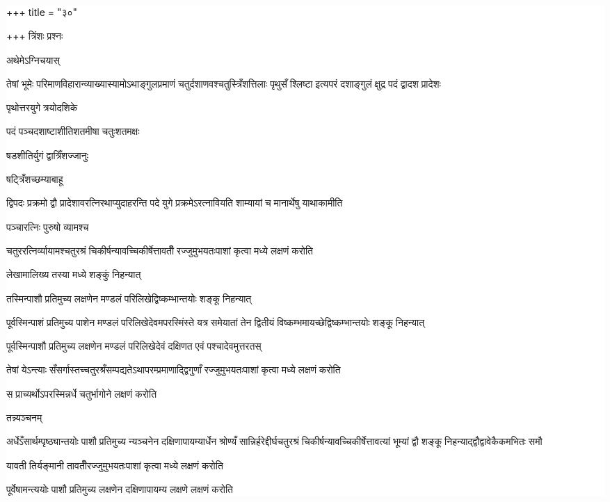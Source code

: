 +++
title = "३०"

+++
त्रिंशः प्रश्नः

अथेमेऽग्निचयास्

तेषां भूमेः परिमाणविहारान्व्याख्यास्यामोऽथाङ्गुलप्रमाणं
चतुर्दशाणवश्चतुस्त्रिँशत्तिलाः पृथुसँ
श्लिष्टा इत्यपरं दशाङ्गुलं क्षुद्र पदं द्वादश प्रादेशः

पृथोत्तरयुगे त्रयोदशिके

पदं पञ्चदशाष्टाशीतिशतमीषा चतुःशतमक्षः

षडशीतिर्युगं द्वात्रिँशज्जानुः

षट्त्रिँशच्छम्याबाहू

द्विपदः प्रक्रमो द्वौ प्रादेशावरत्निरथाप्युदाहरन्ति पदे युगे
प्रक्रमेऽरत्नावियति शाम्यायां च मानार्थेषु
याथाकामीति

पञ्चारत्निः पुरुषो व्यामश्च

चतुररत्निर्व्यायामश्चतुरश्रं चिकीर्षन्यावच्चिकीर्षेत्तावतीँ
रज्जुमुभयतःपाशां कृत्वा मध्ये लक्षणं करोति

लेखामालिख्य तस्या मध्ये शङ्कुं निहन्यात्

तस्मिन्पाशौ प्रतिमुच्य लक्षणेन मण्डलं परिलिखेद्विष्कम्भान्तयोः शङ्कू
निहन्यात्

पूर्वस्मिन्पाशं प्रतिमुच्य पाशेन मण्डलं परिलिखेदेवमपरस्मिंस्ते यत्र
समेयातां तेन द्वितीयं विष्कम्भमायच्छेद्विष्कम्भान्तयोः शङ्कू
निहन्यात्

पूर्वस्मिन्पाशौ प्रतिमुच्य लक्षणेन मण्डलं परिलिखेदेवं दक्षिणत एवं
पश्चादेवमुत्तरतस्

तेषां येऽन्त्याः सँसर्गास्तच्चतुरश्रँसम्पद्यतेऽथापरम्प्रमाणाद्द्विगुणाँ
रज्जुमुभयतःपाशां कृत्वा मध्ये लक्षणं करोति

स प्राच्यर्थोऽपरस्मिन्नर्धे चतुर्भागोने लक्षणं करोति

 

तन्न्यञ्चनम्

अर्धेऽँसार्थम्पृष्ठ्यान्तयोः पाशौ प्रतिमुच्य न्यञ्चनेन
दक्षिणापायम्यार्धेन श्रोण्यँ
सान्निर्हरेद्दीर्घचतुरश्रं
चिकीर्षन्यावच्चिकीर्षेत्तावत्यां
भूम्यां द्वौ शङ्कू निहन्याद्द्वौद्वावेकैकमभितः समौ

यावती तिर्यङ्मानी तावतीँरज्जुमुभयतःपाशां कृत्वा मध्ये लक्षणं करोति

पूर्वेषामन्त्ययोः पाशौ प्रतिमुच्य लक्षणेन दक्षिणापायम्य लक्षणे लक्षणं
करोति
